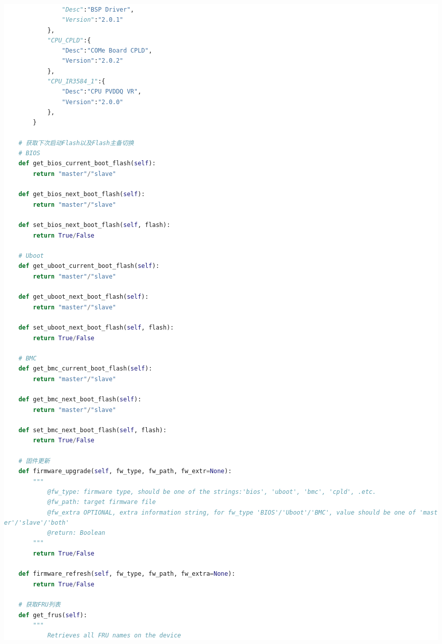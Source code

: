 ```python
                "Desc":"BSP Driver",
                "Version":"2.0.1"
            },
            "CPU_CPLD":{
                "Desc":"COMe Board CPLD",
                "Version":"2.0.2"
            },
            "CPU_IR3584_1":{
                "Desc":"CPU PVDDQ VR",
                "Version":"2.0.0"
            },
        }

    # 获取下次启动Flash以及Flash主备切换
    # BIOS
    def get_bios_current_boot_flash(self):
        return "master"/"slave"

    def get_bios_next_boot_flash(self):
        return "master"/"slave"

    def set_bios_next_boot_flash(self, flash):
        return True/False

    # Uboot
    def get_uboot_current_boot_flash(self):
        return "master"/"slave"

    def get_uboot_next_boot_flash(self):
        return "master"/"slave"

    def set_uboot_next_boot_flash(self, flash):
        return True/False

    # BMC
    def get_bmc_current_boot_flash(self):
        return "master"/"slave"

    def get_bmc_next_boot_flash(self):
        return "master"/"slave"

    def set_bmc_next_boot_flash(self, flash):
        return True/False

    # 固件更新
    def firmware_upgrade(self, fw_type, fw_path, fw_extr=None):
        """
        	@fw_type: firmware type, should be one of the strings:'bios', 'uboot', 'bmc', 'cpld', .etc.
        	@fw_path: target firmware file
        	@fw_extra OPTIONAL, extra information string, for fw_type 'BIOS'/'Uboot'/'BMC', value should be one of 'master'/'slave'/'both'
        	@return: Boolean
        """
        return True/False

    def firmware_refresh(self, fw_type, fw_path, fw_extra=None):
        return True/False

    # 获取FRU列表
    def get_frus(self):
        """
        	Retrieves all FRU names on the device
```